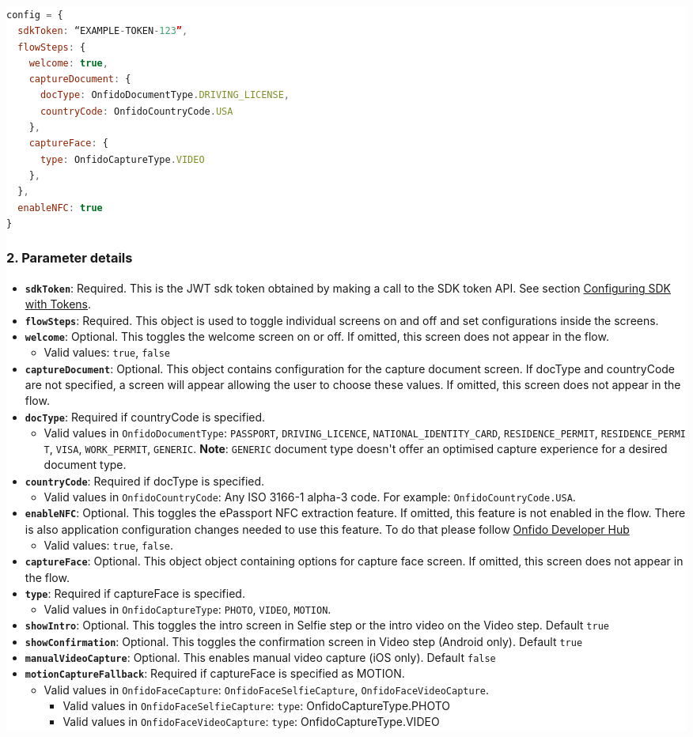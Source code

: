 ```javascript
config = {
  sdkToken: “EXAMPLE-TOKEN-123”,
  flowSteps: {
    welcome: true,
    captureDocument: {
      docType: OnfidoDocumentType.DRIVING_LICENSE,
      countryCode: OnfidoCountryCode.USA
    },
    captureFace: {
      type: OnfidoCaptureType.VIDEO
    },
  },
  enableNFC: true
}
```

### 2. Parameter details

* **`sdkToken`**: Required.  This is the JWT sdk token obtained by making a call to the SDK token API.  See section [Configuring SDK with Tokens](#3-configuring-sdk-with-tokens).
* **`flowSteps`**: Required.  This object is used to toggle individual screens on and off and set configurations inside the screens.
* **`welcome`**: Optional.  This toggles the welcome screen on or off.  If omitted, this screen does not appear in the flow.
  * Valid values: `true`, `false`
* **`captureDocument`**: Optional. This object contains configuration for the capture document screen. If docType and countryCode are not specified, a screen will appear allowing the user to choose these values.  If omitted, this screen does not appear in the flow.
* **`docType`**: Required if countryCode is specified.
  * Valid values in `OnfidoDocumentType`: `PASSPORT`, `DRIVING_LICENCE`, `NATIONAL_IDENTITY_CARD`, `RESIDENCE_PERMIT`, `RESIDENCE_PERMIT`, `VISA`, `WORK_PERMIT`, `GENERIC`.
    **Note**: `GENERIC` document type doesn't offer an optimised capture experience for a desired document type.
* **`countryCode`**: Required if docType is specified.
  * Valid values in `OnfidoCountryCode`: Any ISO 3166-1 alpha-3 code. For example: `OnfidoCountryCode.USA`.
* **`enableNFC`**: Optional. This toggles the ePassport NFC extraction feature. If omitted, this feature is not enabled in the flow. There is also application configuration changes needed to use this feature. To do that please follow [Onfido Developer Hub](#https://developers.onfido.com/guide/document-report-nfc#enable-nfc-in-the-onfido-sdks)
  * Valid values: `true`, `false`.
* **`captureFace`**: Optional.  This object object containing options for capture face screen.  If omitted, this screen does not appear in the flow.
* **`type`**: Required if captureFace is specified.
  * Valid values in `OnfidoCaptureType`: `PHOTO`, `VIDEO`, `MOTION`.
* **`showIntro`**: Optional. This toggles the intro screen in Selfie step or the intro video on the Video step. Default `true`
* **`showConfirmation`**: Optional. This toggles the confirmation screen in Video step (Android only). Default `true`
* **`manualVideoCapture`**: Optional. This enables manual video capture (iOS only). Default `false`
* **`motionCaptureFallback`**: Required if captureFace is specified as MOTION.
  * Valid values in `OnfidoFaceCapture`: `OnfidoFaceSelfieCapture`, `OnfidoFaceVideoCapture`.
    * Valid values in `OnfidoFaceSelfieCapture`: `type`: OnfidoCaptureType.PHOTO
    * Valid values in `OnfidoFaceVideoCapture`: `type`: OnfidoCaptureType.VIDEO
